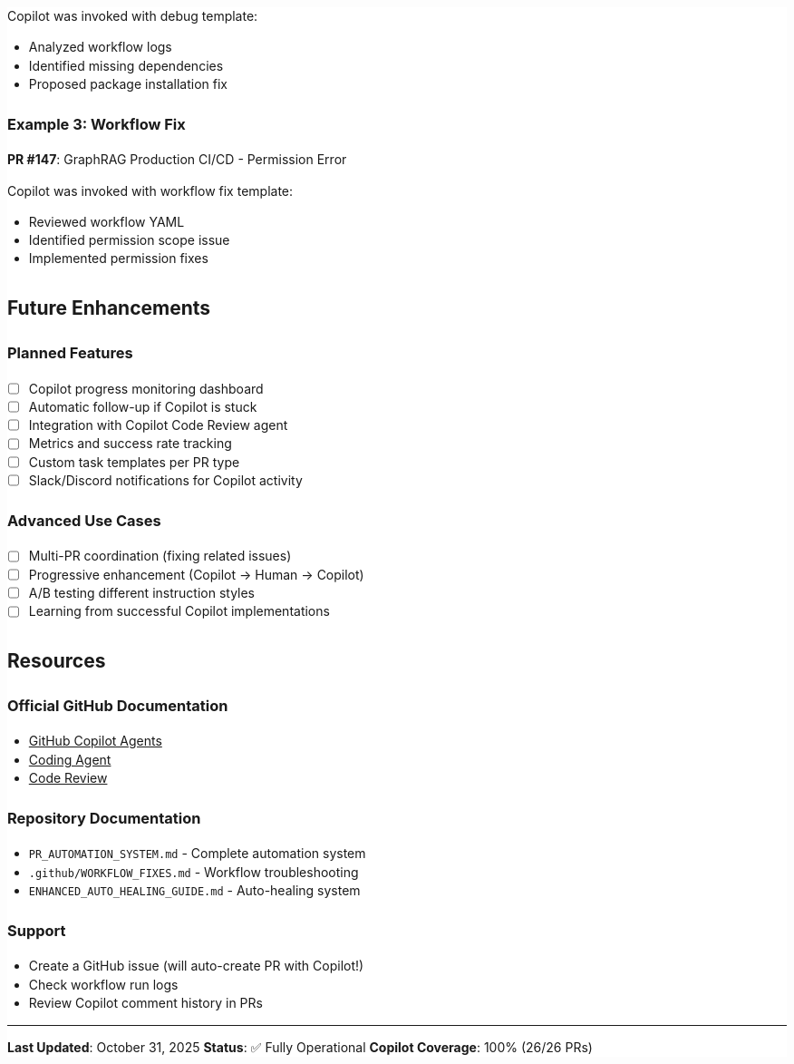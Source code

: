 Copilot was invoked with debug template:
- Analyzed workflow logs
- Identified missing dependencies
- Proposed package installation fix

### Example 3: Workflow Fix

**PR #147**: GraphRAG Production CI/CD - Permission Error

Copilot was invoked with workflow fix template:
- Reviewed workflow YAML
- Identified permission scope issue
- Implemented permission fixes

## Future Enhancements

### Planned Features
- [ ] Copilot progress monitoring dashboard
- [ ] Automatic follow-up if Copilot is stuck
- [ ] Integration with Copilot Code Review agent
- [ ] Metrics and success rate tracking
- [ ] Custom task templates per PR type
- [ ] Slack/Discord notifications for Copilot activity

### Advanced Use Cases
- [ ] Multi-PR coordination (fixing related issues)
- [ ] Progressive enhancement (Copilot → Human → Copilot)
- [ ] A/B testing different instruction styles
- [ ] Learning from successful Copilot implementations

## Resources

### Official GitHub Documentation
- [GitHub Copilot Agents](https://github.blog/news-insights/company-news/welcome-home-agents/)
- [Coding Agent](https://docs.github.com/en/copilot/concepts/agents/coding-agent/about-coding-agent)
- [Code Review](https://docs.github.com/en/copilot/concepts/agents/code-review)

### Repository Documentation
- `PR_AUTOMATION_SYSTEM.md` - Complete automation system
- `.github/WORKFLOW_FIXES.md` - Workflow troubleshooting
- `ENHANCED_AUTO_HEALING_GUIDE.md` - Auto-healing system

### Support
- Create a GitHub issue (will auto-create PR with Copilot!)
- Check workflow run logs
- Review Copilot comment history in PRs

---

**Last Updated**: October 31, 2025
**Status**: ✅ Fully Operational
**Copilot Coverage**: 100% (26/26 PRs)
